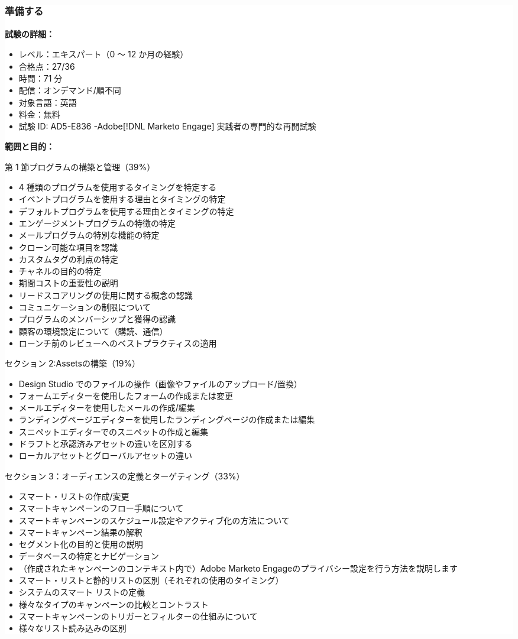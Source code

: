 ### 準備する

**試験の詳細：**

* レベル：エキスパート（0 ～ 12 か月の経験）
* 合格点：27/36
* 時間：71 分
* 配信：オンデマンド/順不同
* 対象言語：英語
* 料金：無料
* 試験 ID: AD5-E836 -Adobe[!DNL Marketo Engage] 実践者の専門的な再開試験

**範囲と目的：**

第 1 節プログラムの構築と管理（39%）

* 4 種類のプログラムを使用するタイミングを特定する
* イベントプログラムを使用する理由とタイミングの特定
* デフォルトプログラムを使用する理由とタイミングの特定
* エンゲージメントプログラムの特徴の特定
* メールプログラムの特別な機能の特定
* クローン可能な項目を認識
* カスタムタグの利点の特定
* チャネルの目的の特定
* 期間コストの重要性の説明
* リードスコアリングの使用に関する概念の認識
* コミュニケーションの制限について
* プログラムのメンバーシップと獲得の認識
* 顧客の環境設定について（購読、通信）
* ローンチ前のレビューへのベストプラクティスの適用

セクション 2:Assetsの構築（19%）

* Design Studio でのファイルの操作（画像やファイルのアップロード/置換）
* フォームエディターを使用したフォームの作成または変更
* メールエディターを使用したメールの作成/編集
* ランディングページエディターを使用したランディングページの作成または編集
* スニペットエディターでのスニペットの作成と編集
* ドラフトと承認済みアセットの違いを区別する
* ローカルアセットとグローバルアセットの違い

セクション 3：オーディエンスの定義とターゲティング（33%）

* スマート・リストの作成/変更
* スマートキャンペーンのフロー手順について
* スマートキャンペーンのスケジュール設定やアクティブ化の方法について
* スマートキャンペーン結果の解釈
* セグメント化の目的と使用の説明
* データベースの特定とナビゲーション
* （作成されたキャンペーンのコンテキスト内で）Adobe Marketo Engageのプライバシー設定を行う方法を説明します
* スマート・リストと静的リストの区別（それぞれの使用のタイミング）
* システムのスマート リストの定義
* 様々なタイプのキャンペーンの比較とコントラスト
* スマートキャンペーンのトリガーとフィルターの仕組みについて
* 様々なリスト読み込みの区別
